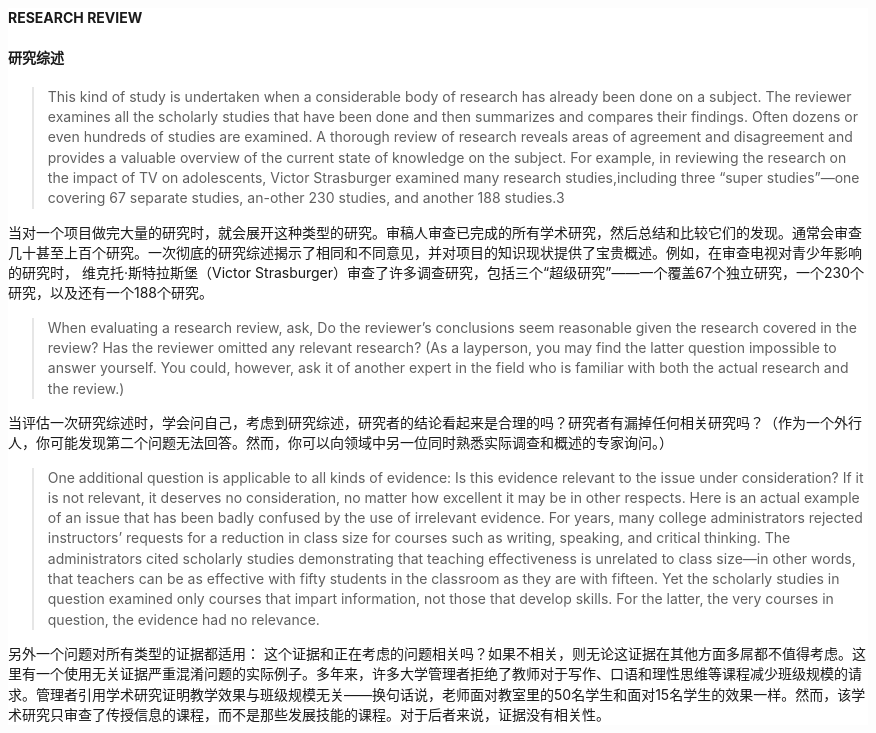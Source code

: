 #### RESEARCH REVIEW

#### 研究综述

> This kind of study is undertaken when a considerable body of research has already been done on a subject. The reviewer examines all the scholarly studies that have been done and then summarizes and compares their findings. Often dozens or even hundreds of studies are examined. A thorough review of research reveals areas of agreement and disagreement and provides a valuable overview of the current state of knowledge on the subject. For example, in reviewing the research on the impact of TV on adolescents, Victor Strasburger examined many research studies,including three “super studies”—one covering 67 separate studies, an-other 230 studies, and another 188 studies.3

当对一个项目做完大量的研究时，就会展开这种类型的研究。审稿人审查已完成的所有学术研究，然后总结和比较它们的发现。通常会审查几十甚至上百个研究。一次彻底的研究综述揭示了相同和不同意见，并对项目的知识现状提供了宝贵概述。例如，在审查电视对青少年影响的研究时， 维克托·斯特拉斯堡（Victor Strasburger）审查了许多调查研究，包括三个“超级研究”——一个覆盖67个独立研究，一个230个研究，以及还有一个188个研究。

> When evaluating a research review, ask, Do the reviewer’s conclusions seem reasonable given the research covered in the review? Has the reviewer omitted any relevant research? \(As a layperson, you may find the latter question impossible to answer yourself. You could, however, ask it of another expert in the field who is familiar with both the actual research and the review.\)

当评估一次研究综述时，学会问自己，考虑到研究综述，研究者的结论看起来是合理的吗？研究者有漏掉任何相关研究吗？（作为一个外行人，你可能发现第二个问题无法回答。然而，你可以向领域中另一位同时熟悉实际调查和概述的专家询问。）

> One additional question is applicable to all kinds of evidence: Is this evidence relevant to the issue under consideration? If it is not relevant, it deserves no consideration, no matter how excellent it may be in other respects. Here is an actual example of an issue that has been badly confused by the use of irrelevant evidence. For years, many college administrators rejected instructors’ requests for a reduction in class size for courses such as writing, speaking, and critical thinking. The administrators cited scholarly studies demonstrating that teaching effectiveness is unrelated to class size—in other words, that teachers can be as effective with fifty students in the classroom as they are with fifteen. Yet the scholarly studies in question examined only courses that impart information, not those that develop skills. For the latter, the very courses in question, the evidence had no relevance.

另外一个问题对所有类型的证据都适用： 这个证据和正在考虑的问题相关吗？如果不相关，则无论这证据在其他方面多屌都不值得考虑。这里有一个使用无关证据严重混淆问题的实际例子。多年来，许多大学管理者拒绝了教师对于写作、口语和理性思维等课程减少班级规模的请求。管理者引用学术研究证明教学效果与班级规模无关——换句话说，老师面对教室里的50名学生和面对15名学生的效果一样。然而，该学术研究只审查了传授信息的课程，而不是那些发展技能的课程。对于后者来说，证据没有相关性。

